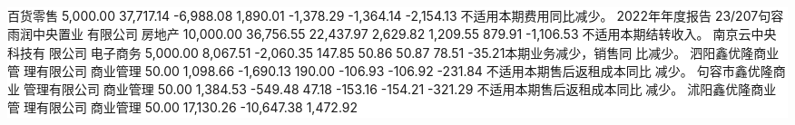 百货零售
5,000.00
37,717.14
-6,988.08
1,890.01
-1,378.29
-1,364.14
-2,154.13
不适用本期费用同比减少。
2022年年度报告
23/207句容雨润中央置业
有限公司
房地产
10,000.00
36,756.55
22,437.97
2,629.82
1,209.55
879.91
-1,106.53
不适用本期结转收入。
南京云中央科技有
限公司
电子商务
5,000.00
8,067.51
-2,060.35
147.85
50.86
50.87
78.51
-35.21本期业务减少，销售同
比减少。
泗阳鑫优隆商业管
理有限公司
商业管理
50.00
1,098.66
-1,690.13
190.00
-106.93
-106.92
-231.84
不适用本期售后返租成本同比
减少。
句容市鑫优隆商业
管理有限公司
商业管理
50.00
1,384.53
-549.48
47.18
-153.16
-154.21
-321.29
不适用本期售后返租成本同比
减少。
沭阳鑫优隆商业管
理有限公司
商业管理
50.00
17,130.26
-10,647.38
1,472.92